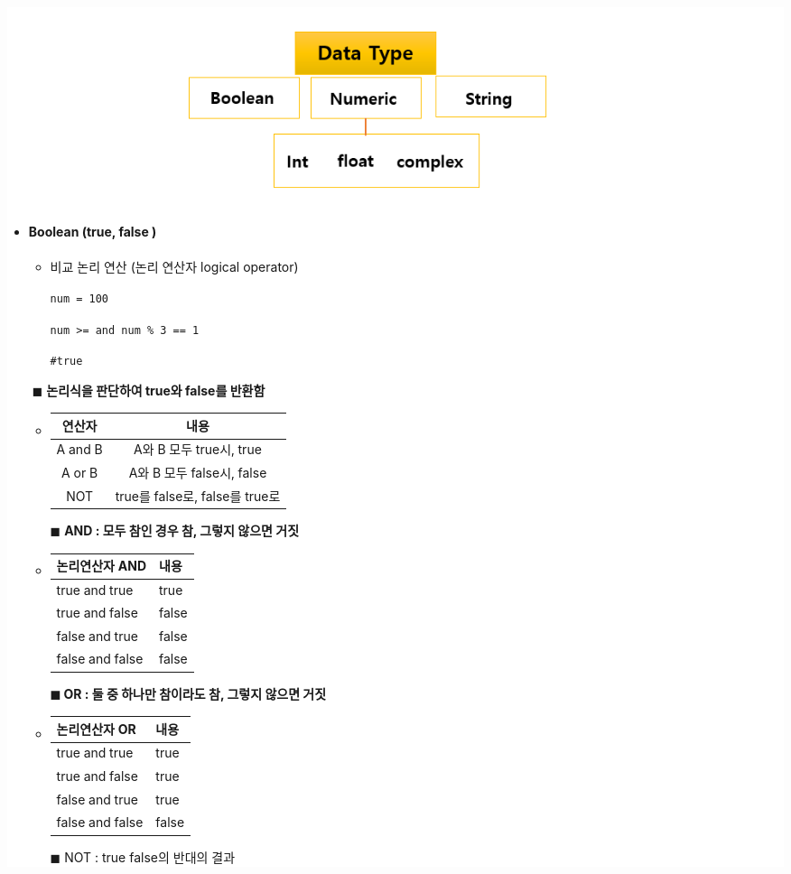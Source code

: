 ![image-20220711164905216](PYTHON_1.assets/image-20220711164905216.png)

* #### Boolean (true, false )

  * 비교 논리 연산 (논리 연산자 logical operator)

    `num = 100`

    `num >= and num % 3 == 1 `

    `#true`

  

  ​      ◼ **논리식을 판단하여  true와 false를 반환함**

  * | 연산자  |               내용               |
    | :-----: | :------------------------------: |
    | A and B |     A와 B 모두 true시, true      |
    | A or B  |    A와 B 모두 false시, false     |
    |   NOT   | true를  false로,  false를 true로 |

    ◼  **AND : 모두 참인 경우 참, 그렇지 않으면 거짓** 

  * | 논리연산자 AND  | 내용  |
    | :-------------- | :---- |
    | true and  true  | true  |
    | true and false  | false |
    | false and true  | false |
    | false and false | false |

    **◼ OR : 둘 중 하나만 참이라도 참, 그렇지 않으면 거짓** 

  * | 논리연산자 OR   | 내용  |
    | :-------------- | :---- |
    | true and  true  | true  |
    | true and false  | true  |
    | false and true  | true  |
    | false and false | false |

    ◼ NOT :  true false의 반대의 결과 
